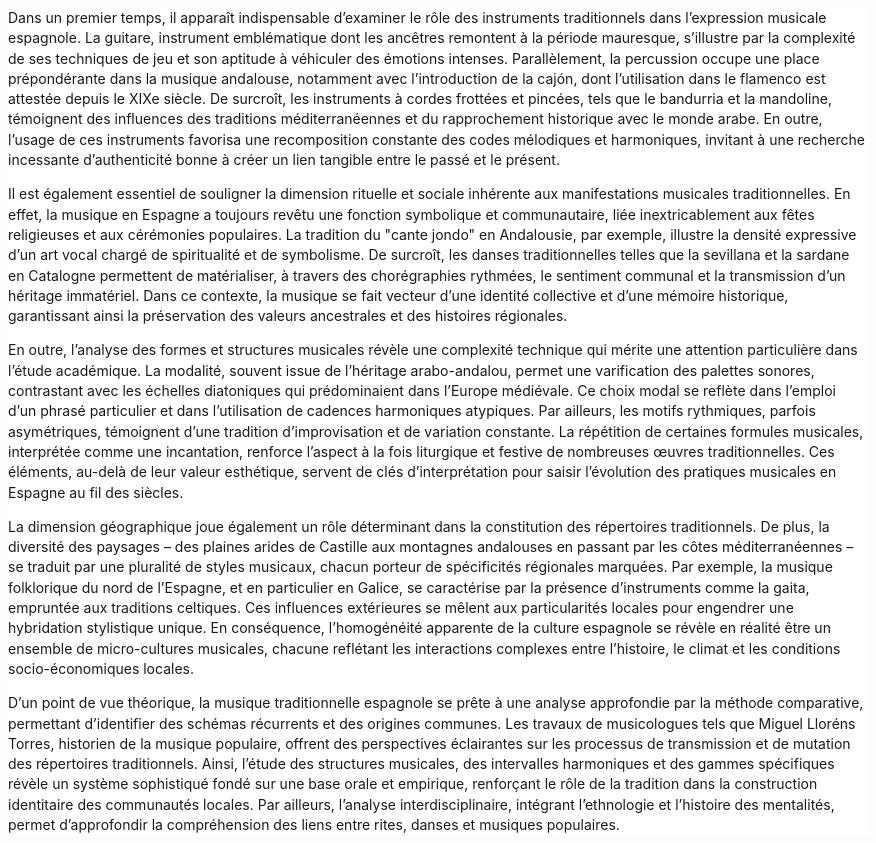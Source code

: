 Dans un premier temps, il apparaît indispensable d’examiner le rôle des instruments traditionnels
dans l’expression musicale espagnole. La guitare, instrument emblématique dont les ancêtres
remontent à la période mauresque, s’illustre par la complexité de ses techniques de jeu et son
aptitude à véhiculer des émotions intenses. Parallèlement, la percussion occupe une place
prépondérante dans la musique andalouse, notamment avec l’introduction de la cajón, dont
l’utilisation dans le flamenco est attestée depuis le XIXe siècle. De surcroît, les instruments à
cordes frottées et pincées, tels que le bandurria et la mandoline, témoignent des influences des
traditions méditerranéennes et du rapprochement historique avec le monde arabe. En outre, l’usage de
ces instruments favorisa une recomposition constante des codes mélodiques et harmoniques, invitant à
une recherche incessante d’authenticité bonne à créer un lien tangible entre le passé et le présent.

Il est également essentiel de souligner la dimension rituelle et sociale inhérente aux
manifestations musicales traditionnelles. En effet, la musique en Espagne a toujours revêtu une
fonction symbolique et communautaire, liée inextricablement aux fêtes religieuses et aux cérémonies
populaires. La tradition du "cante jondo" en Andalousie, par exemple, illustre la densité expressive
d’un art vocal chargé de spiritualité et de symbolisme. De surcroît, les danses traditionnelles
telles que la sevillana et la sardane en Catalogne permettent de matérialiser, à travers des
chorégraphies rythmées, le sentiment communal et la transmission d’un héritage immatériel. Dans ce
contexte, la musique se fait vecteur d’une identité collective et d’une mémoire historique,
garantissant ainsi la préservation des valeurs ancestrales et des histoires régionales.

En outre, l’analyse des formes et structures musicales révèle une complexité technique qui mérite
une attention particulière dans l’étude académique. La modalité, souvent issue de l’héritage
arabo-andalou, permet une varification des palettes sonores, contrastant avec les échelles
diatoniques qui prédominaient dans l’Europe médiévale. Ce choix modal se reflète dans l’emploi d’un
phrasé particulier et dans l’utilisation de cadences harmoniques atypiques. Par ailleurs, les motifs
rythmiques, parfois asymétriques, témoignent d’une tradition d’improvisation et de variation
constante. La répétition de certaines formules musicales, interprétée comme une incantation,
renforce l’aspect à la fois liturgique et festive de nombreuses œuvres traditionnelles. Ces
éléments, au-delà de leur valeur esthétique, servent de clés d’interprétation pour saisir
l’évolution des pratiques musicales en Espagne au fil des siècles.

La dimension géographique joue également un rôle déterminant dans la constitution des répertoires
traditionnels. De plus, la diversité des paysages – des plaines arides de Castille aux montagnes
andalouses en passant par les côtes méditerranéennes – se traduit par une pluralité de styles
musicaux, chacun porteur de spécificités régionales marquées. Par exemple, la musique folklorique du
nord de l’Espagne, et en particulier en Galice, se caractérise par la présence d’instruments comme
la gaita, empruntée aux traditions celtiques. Ces influences extérieures se mêlent aux
particularités locales pour engendrer une hybridation stylistique unique. En conséquence,
l’homogénéité apparente de la culture espagnole se révèle en réalité être un ensemble de
micro-cultures musicales, chacune reflétant les interactions complexes entre l’histoire, le climat
et les conditions socio-économiques locales.

D’un point de vue théorique, la musique traditionnelle espagnole se prête à une analyse approfondie
par la méthode comparative, permettant d’identifier des schémas récurrents et des origines communes.
Les travaux de musicologues tels que Miguel Lloréns Torres, historien de la musique populaire,
offrent des perspectives éclairantes sur les processus de transmission et de mutation des
répertoires traditionnels. Ainsi, l’étude des structures musicales, des intervalles harmoniques et
des gammes spécifiques révèle un système sophistiqué fondé sur une base orale et empirique,
renforçant le rôle de la tradition dans la construction identitaire des communautés locales. Par
ailleurs, l’analyse interdisciplinaire, intégrant l’ethnologie et l’histoire des mentalités, permet
d’approfondir la compréhension des liens entre rites, danses et musiques populaires.
